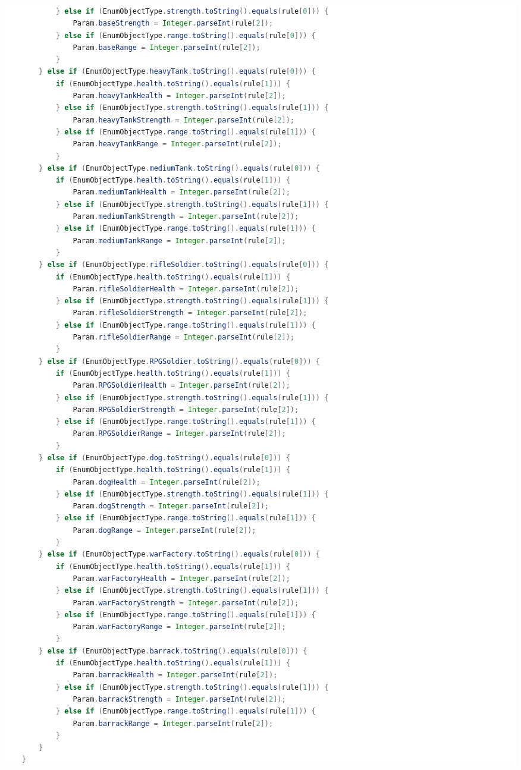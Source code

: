 ```java
            } else if (EnumObjectType.strength.toString().equals(rule[0])) {
                Param.baseStrength = Integer.parseInt(rule[2]);
            } else if (EnumObjectType.range.toString().equals(rule[0])) {
                Param.baseRange = Integer.parseInt(rule[2]);
            }
        } else if (EnumObjectType.heavyTank.toString().equals(rule[0])) {
            if (EnumObjectType.health.toString().equals(rule[1])) {
                Param.heavyTankHealth = Integer.parseInt(rule[2]);
            } else if (EnumObjectType.strength.toString().equals(rule[1])) {
                Param.heavyTankStrength = Integer.parseInt(rule[2]);
            } else if (EnumObjectType.range.toString().equals(rule[1])) {
                Param.heavyTankRange = Integer.parseInt(rule[2]);
            }
        } else if (EnumObjectType.mediumTank.toString().equals(rule[0])) {
            if (EnumObjectType.health.toString().equals(rule[1])) {
                Param.mediumTankHealth = Integer.parseInt(rule[2]);
            } else if (EnumObjectType.strength.toString().equals(rule[1])) {
                Param.mediumTankStrength = Integer.parseInt(rule[2]);
            } else if (EnumObjectType.range.toString().equals(rule[1])) {
                Param.mediumTankRange = Integer.parseInt(rule[2]);
            }
        } else if (EnumObjectType.rifleSoldier.toString().equals(rule[0])) {
            if (EnumObjectType.health.toString().equals(rule[1])) {
                Param.rifleSoldierHealth = Integer.parseInt(rule[2]);
            } else if (EnumObjectType.strength.toString().equals(rule[1])) {
                Param.rifleSoldierStrength = Integer.parseInt(rule[2]);
            } else if (EnumObjectType.range.toString().equals(rule[1])) {
                Param.rifleSoldierRange = Integer.parseInt(rule[2]);
            }
        } else if (EnumObjectType.RPGSoldier.toString().equals(rule[0])) {
            if (EnumObjectType.health.toString().equals(rule[1])) {
                Param.RPGSoldierHealth = Integer.parseInt(rule[2]);
            } else if (EnumObjectType.strength.toString().equals(rule[1])) {
                Param.RPGSoldierStrength = Integer.parseInt(rule[2]);
            } else if (EnumObjectType.range.toString().equals(rule[1])) {
                Param.RPGSoldierRange = Integer.parseInt(rule[2]);
            }
        } else if (EnumObjectType.dog.toString().equals(rule[0])) {
            if (EnumObjectType.health.toString().equals(rule[1])) {
                Param.dogHealth = Integer.parseInt(rule[2]);
            } else if (EnumObjectType.strength.toString().equals(rule[1])) {
                Param.dogStrength = Integer.parseInt(rule[2]);
            } else if (EnumObjectType.range.toString().equals(rule[1])) {
                Param.dogRange = Integer.parseInt(rule[2]);
            }
        } else if (EnumObjectType.warFactory.toString().equals(rule[0])) {
            if (EnumObjectType.health.toString().equals(rule[1])) {
                Param.warFactoryHealth = Integer.parseInt(rule[2]);
            } else if (EnumObjectType.strength.toString().equals(rule[1])) {
                Param.warFactoryStrength = Integer.parseInt(rule[2]);
            } else if (EnumObjectType.range.toString().equals(rule[1])) {
                Param.warFactoryRange = Integer.parseInt(rule[2]);
            }
        } else if (EnumObjectType.barrack.toString().equals(rule[0])) {
            if (EnumObjectType.health.toString().equals(rule[1])) {
                Param.barrackHealth = Integer.parseInt(rule[2]);
            } else if (EnumObjectType.strength.toString().equals(rule[1])) {
                Param.barrackStrength = Integer.parseInt(rule[2]);
            } else if (EnumObjectType.range.toString().equals(rule[1])) {
                Param.barrackRange = Integer.parseInt(rule[2]);
            }
        }
    }
```